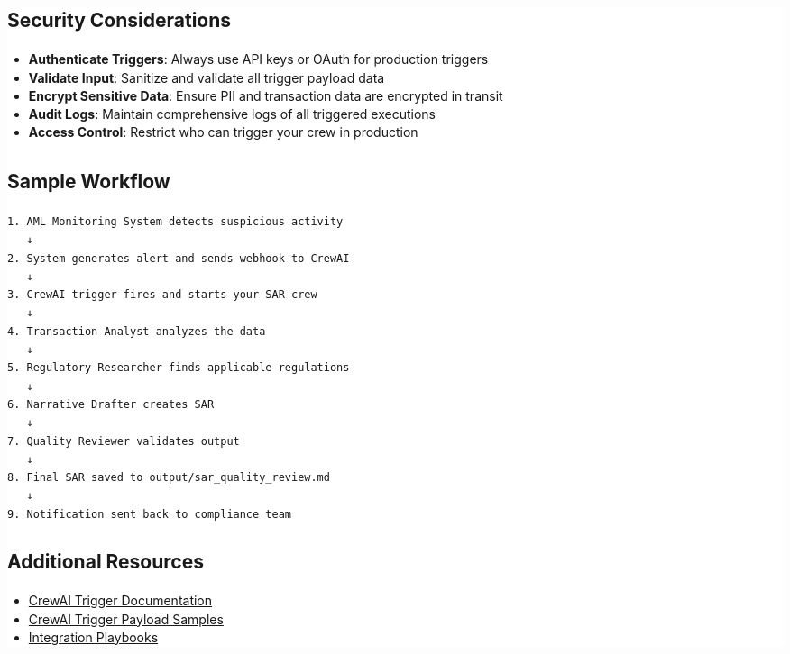## Security Considerations

- **Authenticate Triggers**: Always use API keys or OAuth for production triggers
- **Validate Input**: Sanitize and validate all trigger payload data
- **Encrypt Sensitive Data**: Ensure PII and transaction data are encrypted in transit
- **Audit Logs**: Maintain comprehensive logs of all triggered executions
- **Access Control**: Restrict who can trigger your crew in production

## Sample Workflow

```
1. AML Monitoring System detects suspicious activity
   ↓
2. System generates alert and sends webhook to CrewAI
   ↓
3. CrewAI trigger fires and starts your SAR crew
   ↓
4. Transaction Analyst analyzes the data
   ↓
5. Regulatory Researcher finds applicable regulations
   ↓
6. Narrative Drafter creates SAR
   ↓
7. Quality Reviewer validates output
   ↓
8. Final SAR saved to output/sar_quality_review.md
   ↓
9. Notification sent back to compliance team
```

## Additional Resources

- [CrewAI Trigger Documentation](https://docs.crewai.com/en/enterprise/guides/automation-triggers)
- [CrewAI Trigger Payload Samples](https://github.com/crewAIInc/enterprise-trigger-payload-samples)
- [Integration Playbooks](https://docs.crewai.com/en/enterprise/guides/automation-triggers#integration-playbooks)